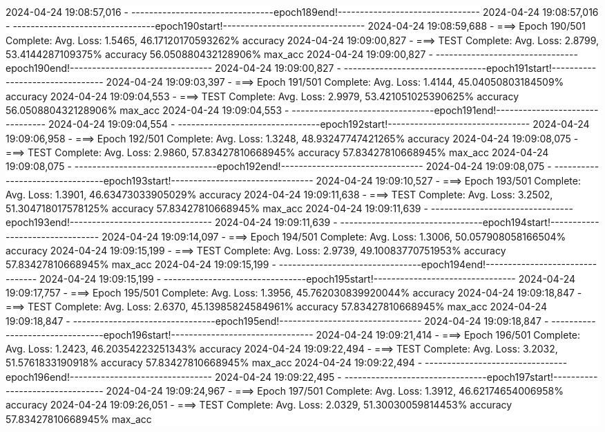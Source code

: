 2024-04-24 19:08:57,016 - --------------------------------epoch189end!--------------------------------
2024-04-24 19:08:57,016 - --------------------------------epoch190start!--------------------------------
2024-04-24 19:08:59,688 - ===> Epoch 190/501 Complete: Avg. Loss: 1.5465, 46.17120170593262% accuracy
2024-04-24 19:09:00,827 - ===> TEST Complete:  Avg. Loss: 2.8799, 53.4144287109375% accuracy 56.050880432128906% max_acc
2024-04-24 19:09:00,827 - --------------------------------epoch190end!--------------------------------
2024-04-24 19:09:00,827 - --------------------------------epoch191start!--------------------------------
2024-04-24 19:09:03,397 - ===> Epoch 191/501 Complete: Avg. Loss: 1.4144, 45.04050803184509% accuracy
2024-04-24 19:09:04,553 - ===> TEST Complete:  Avg. Loss: 2.9979, 53.421051025390625% accuracy 56.050880432128906% max_acc
2024-04-24 19:09:04,553 - --------------------------------epoch191end!--------------------------------
2024-04-24 19:09:04,554 - --------------------------------epoch192start!--------------------------------
2024-04-24 19:09:06,958 - ===> Epoch 192/501 Complete: Avg. Loss: 1.3248, 48.93247747421265% accuracy
2024-04-24 19:09:08,075 - ===> TEST Complete:  Avg. Loss: 2.9860, 57.83427810668945% accuracy 57.83427810668945% max_acc
2024-04-24 19:09:08,075 - --------------------------------epoch192end!--------------------------------
2024-04-24 19:09:08,075 - --------------------------------epoch193start!--------------------------------
2024-04-24 19:09:10,527 - ===> Epoch 193/501 Complete: Avg. Loss: 1.3901, 46.63473033905029% accuracy
2024-04-24 19:09:11,638 - ===> TEST Complete:  Avg. Loss: 3.2502, 51.304718017578125% accuracy 57.83427810668945% max_acc
2024-04-24 19:09:11,639 - --------------------------------epoch193end!--------------------------------
2024-04-24 19:09:11,639 - --------------------------------epoch194start!--------------------------------
2024-04-24 19:09:14,097 - ===> Epoch 194/501 Complete: Avg. Loss: 1.3006, 50.057908058166504% accuracy
2024-04-24 19:09:15,199 - ===> TEST Complete:  Avg. Loss: 2.9739, 49.10083770751953% accuracy 57.83427810668945% max_acc
2024-04-24 19:09:15,199 - --------------------------------epoch194end!--------------------------------
2024-04-24 19:09:15,199 - --------------------------------epoch195start!--------------------------------
2024-04-24 19:09:17,757 - ===> Epoch 195/501 Complete: Avg. Loss: 1.3956, 45.762030839920044% accuracy
2024-04-24 19:09:18,847 - ===> TEST Complete:  Avg. Loss: 2.6370, 45.13985824584961% accuracy 57.83427810668945% max_acc
2024-04-24 19:09:18,847 - --------------------------------epoch195end!--------------------------------
2024-04-24 19:09:18,847 - --------------------------------epoch196start!--------------------------------
2024-04-24 19:09:21,414 - ===> Epoch 196/501 Complete: Avg. Loss: 1.2423, 46.20354223251343% accuracy
2024-04-24 19:09:22,494 - ===> TEST Complete:  Avg. Loss: 3.2032, 51.5761833190918% accuracy 57.83427810668945% max_acc
2024-04-24 19:09:22,494 - --------------------------------epoch196end!--------------------------------
2024-04-24 19:09:22,495 - --------------------------------epoch197start!--------------------------------
2024-04-24 19:09:24,967 - ===> Epoch 197/501 Complete: Avg. Loss: 1.3912, 46.62174654006958% accuracy
2024-04-24 19:09:26,051 - ===> TEST Complete:  Avg. Loss: 2.0329, 51.30030059814453% accuracy 57.83427810668945% max_acc